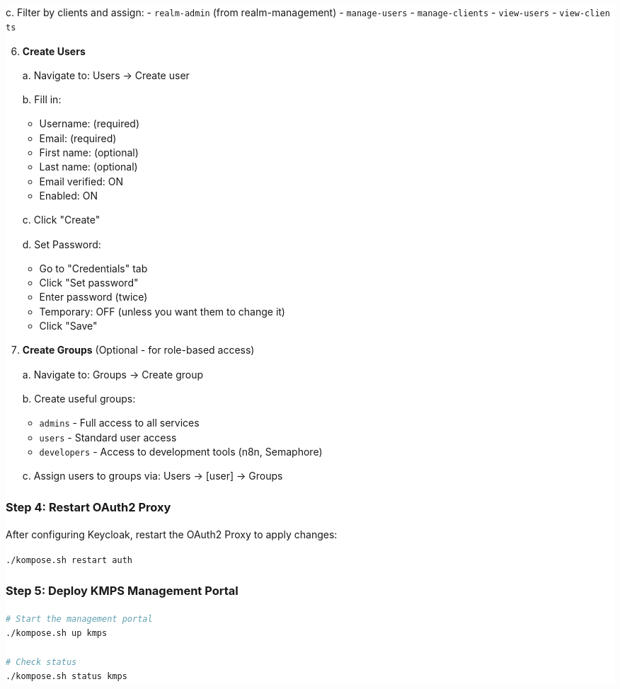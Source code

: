    c. Filter by clients and assign:
      - `realm-admin` (from realm-management)
      - `manage-users`
      - `manage-clients`
      - `view-users`
      - `view-clients`

6. **Create Users**
   
   a. Navigate to: Users → Create user
   
   b. Fill in:
      - Username: (required)
      - Email: (required)
      - First name: (optional)
      - Last name: (optional)
      - Email verified: ON
      - Enabled: ON
   
   c. Click "Create"
   
   d. Set Password:
      - Go to "Credentials" tab
      - Click "Set password"
      - Enter password (twice)
      - Temporary: OFF (unless you want them to change it)
      - Click "Save"

7. **Create Groups** (Optional - for role-based access)
   
   a. Navigate to: Groups → Create group
   
   b. Create useful groups:
      - `admins` - Full access to all services
      - `users` - Standard user access
      - `developers` - Access to development tools (n8n, Semaphore)
   
   c. Assign users to groups via: Users → [user] → Groups

### Step 4: Restart OAuth2 Proxy

After configuring Keycloak, restart the OAuth2 Proxy to apply changes:

```bash
./kompose.sh restart auth
```

### Step 5: Deploy KMPS Management Portal

```bash
# Start the management portal
./kompose.sh up kmps

# Check status
./kompose.sh status kmps
```
